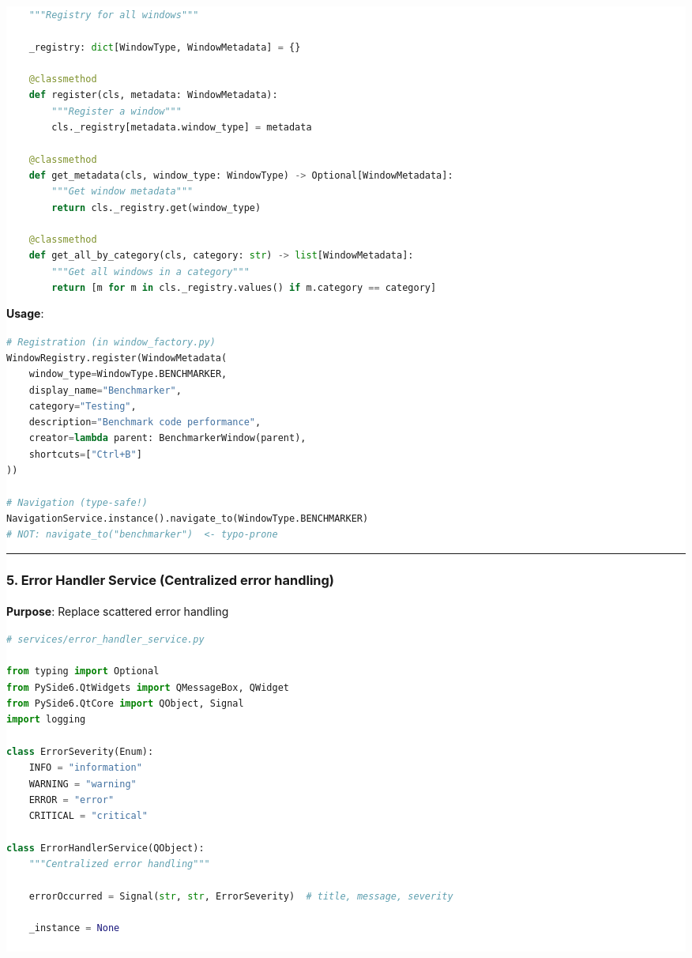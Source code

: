 ```python
    """Registry for all windows"""
    
    _registry: dict[WindowType, WindowMetadata] = {}
    
    @classmethod
    def register(cls, metadata: WindowMetadata):
        """Register a window"""
        cls._registry[metadata.window_type] = metadata
    
    @classmethod
    def get_metadata(cls, window_type: WindowType) -> Optional[WindowMetadata]:
        """Get window metadata"""
        return cls._registry.get(window_type)
    
    @classmethod
    def get_all_by_category(cls, category: str) -> list[WindowMetadata]:
        """Get all windows in a category"""
        return [m for m in cls._registry.values() if m.category == category]
```

**Usage**:

```python
# Registration (in window_factory.py)
WindowRegistry.register(WindowMetadata(
    window_type=WindowType.BENCHMARKER,
    display_name="Benchmarker",
    category="Testing",
    description="Benchmark code performance",
    creator=lambda parent: BenchmarkerWindow(parent),
    shortcuts=["Ctrl+B"]
))

# Navigation (type-safe!)
NavigationService.instance().navigate_to(WindowType.BENCHMARKER)
# NOT: navigate_to("benchmarker")  <- typo-prone
```

---

### 5. Error Handler Service (Centralized error handling)

**Purpose**: Replace scattered error handling

```python
# services/error_handler_service.py

from typing import Optional
from PySide6.QtWidgets import QMessageBox, QWidget
from PySide6.QtCore import QObject, Signal
import logging

class ErrorSeverity(Enum):
    INFO = "information"
    WARNING = "warning"
    ERROR = "error"
    CRITICAL = "critical"

class ErrorHandlerService(QObject):
    """Centralized error handling"""
    
    errorOccurred = Signal(str, str, ErrorSeverity)  # title, message, severity
    
    _instance = None
    
```
